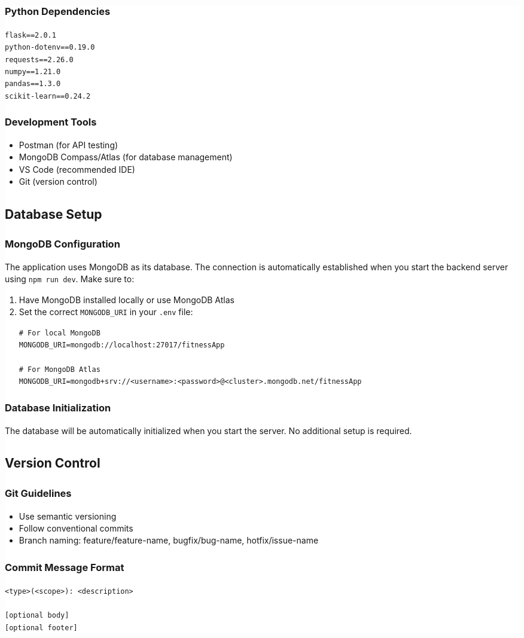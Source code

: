 ### Python Dependencies
```txt
flask==2.0.1
python-dotenv==0.19.0
requests==2.26.0
numpy==1.21.0
pandas==1.3.0
scikit-learn==0.24.2
```

### Development Tools
- Postman (for API testing)
- MongoDB Compass/Atlas (for database management)
- VS Code (recommended IDE)
- Git (version control)

## Database Setup

### MongoDB Configuration
The application uses MongoDB as its database. The connection is automatically established when you start the backend server using `npm run dev`. Make sure to:

1. Have MongoDB installed locally or use MongoDB Atlas
2. Set the correct `MONGODB_URI` in your `.env` file:
   ```env
   # For local MongoDB
   MONGODB_URI=mongodb://localhost:27017/fitnessApp
   
   # For MongoDB Atlas
   MONGODB_URI=mongodb+srv://<username>:<password>@<cluster>.mongodb.net/fitnessApp
   ```

### Database Initialization
The database will be automatically initialized when you start the server. No additional setup is required.

## Version Control

### Git Guidelines
- Use semantic versioning
- Follow conventional commits
- Branch naming: feature/feature-name, bugfix/bug-name, hotfix/issue-name

### Commit Message Format
```
<type>(<scope>): <description>

[optional body]
[optional footer]
```
